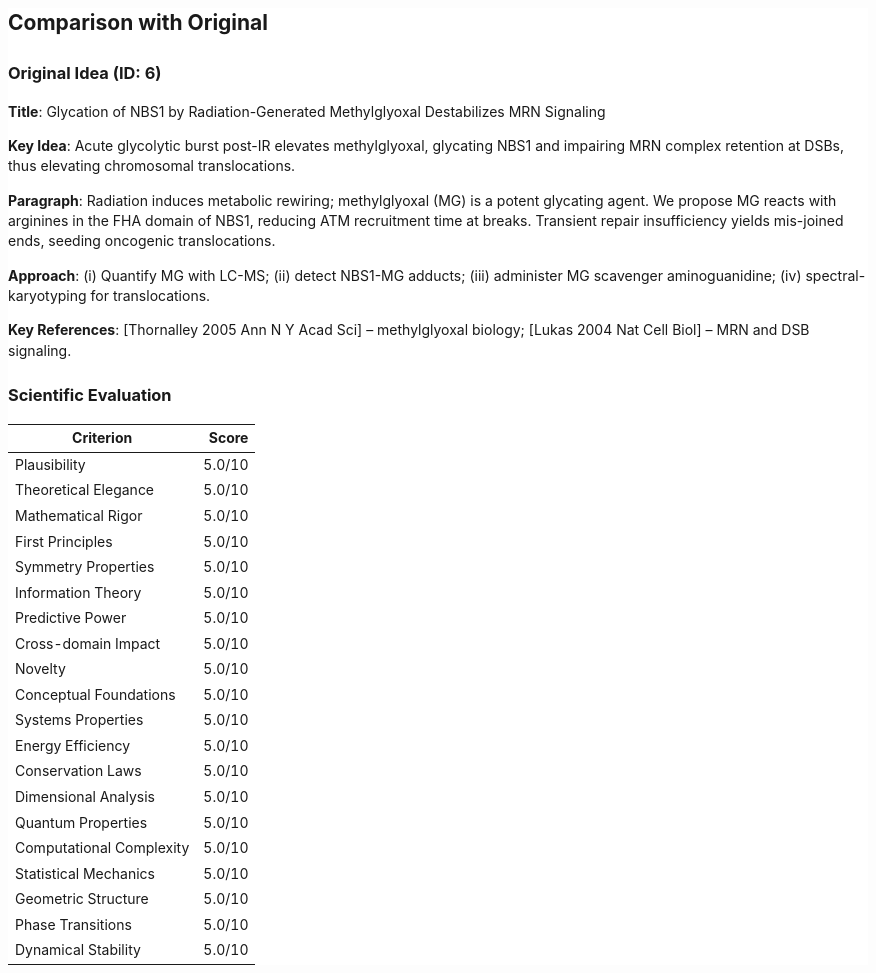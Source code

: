 ## Comparison with Original

### Original Idea (ID: 6)

**Title**: Glycation of NBS1 by Radiation-Generated Methylglyoxal Destabilizes MRN Signaling

**Key Idea**: Acute glycolytic burst post-IR elevates methylglyoxal, glycating NBS1 and impairing MRN complex retention at DSBs, thus elevating chromosomal translocations.

**Paragraph**: Radiation induces metabolic rewiring; methylglyoxal (MG) is a potent glycating agent. We propose MG reacts with arginines in the FHA domain of NBS1, reducing ATM recruitment time at breaks. Transient repair insufficiency yields mis-joined ends, seeding oncogenic translocations.

**Approach**: (i) Quantify MG with LC-MS; (ii) detect NBS1-MG adducts; (iii) administer MG scavenger aminoguanidine; (iv) spectral-karyotyping for translocations.

**Key References**: [Thornalley 2005 Ann N Y Acad Sci] – methylglyoxal biology; [Lukas 2004 Nat Cell Biol] – MRN and DSB signaling.

### Scientific Evaluation

| Criterion | Score |
|---|---:|
| Plausibility | 5.0/10 |
| Theoretical Elegance | 5.0/10 |
| Mathematical Rigor | 5.0/10 |
| First Principles | 5.0/10 |
| Symmetry Properties | 5.0/10 |
| Information Theory | 5.0/10 |
| Predictive Power | 5.0/10 |
| Cross-domain Impact | 5.0/10 |
| Novelty | 5.0/10 |
| Conceptual Foundations | 5.0/10 |
| Systems Properties | 5.0/10 |
| Energy Efficiency | 5.0/10 |
| Conservation Laws | 5.0/10 |
| Dimensional Analysis | 5.0/10 |
| Quantum Properties | 5.0/10 |
| Computational Complexity | 5.0/10 |
| Statistical Mechanics | 5.0/10 |
| Geometric Structure | 5.0/10 |
| Phase Transitions | 5.0/10 |
| Dynamical Stability | 5.0/10 |
